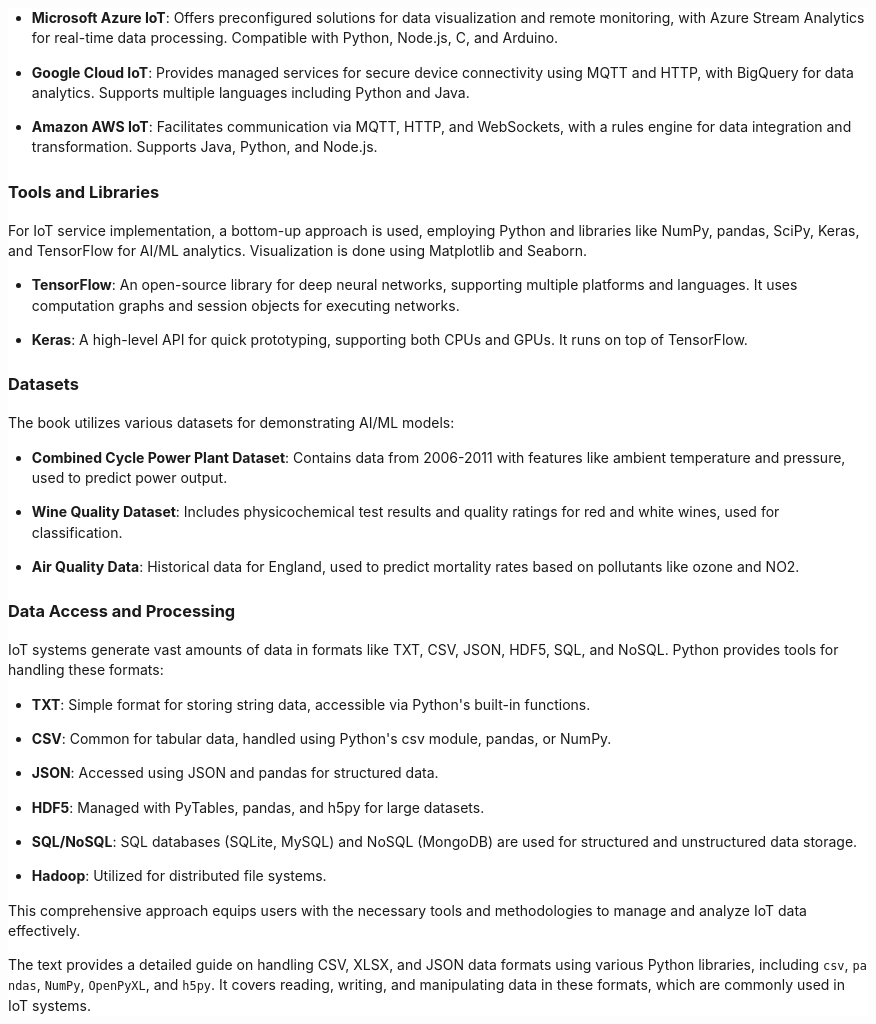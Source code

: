 - **Microsoft Azure IoT**: Offers preconfigured solutions for data visualization and remote monitoring, with Azure Stream Analytics for real-time data processing. Compatible with Python, Node.js, C, and Arduino.

- **Google Cloud IoT**: Provides managed services for secure device connectivity using MQTT and HTTP, with BigQuery for data analytics. Supports multiple languages including Python and Java.

- **Amazon AWS IoT**: Facilitates communication via MQTT, HTTP, and WebSockets, with a rules engine for data integration and transformation. Supports Java, Python, and Node.js.

### Tools and Libraries

For IoT service implementation, a bottom-up approach is used, employing Python and libraries like NumPy, pandas, SciPy, Keras, and TensorFlow for AI/ML analytics. Visualization is done using Matplotlib and Seaborn.

- **TensorFlow**: An open-source library for deep neural networks, supporting multiple platforms and languages. It uses computation graphs and session objects for executing networks.

- **Keras**: A high-level API for quick prototyping, supporting both CPUs and GPUs. It runs on top of TensorFlow.

### Datasets

The book utilizes various datasets for demonstrating AI/ML models:

- **Combined Cycle Power Plant Dataset**: Contains data from 2006-2011 with features like ambient temperature and pressure, used to predict power output.

- **Wine Quality Dataset**: Includes physicochemical test results and quality ratings for red and white wines, used for classification.

- **Air Quality Data**: Historical data for England, used to predict mortality rates based on pollutants like ozone and NO2.

### Data Access and Processing

IoT systems generate vast amounts of data in formats like TXT, CSV, JSON, HDF5, SQL, and NoSQL. Python provides tools for handling these formats:

- **TXT**: Simple format for storing string data, accessible via Python's built-in functions.

- **CSV**: Common for tabular data, handled using Python's csv module, pandas, or NumPy.

- **JSON**: Accessed using JSON and pandas for structured data.

- **HDF5**: Managed with PyTables, pandas, and h5py for large datasets.

- **SQL/NoSQL**: SQL databases (SQLite, MySQL) and NoSQL (MongoDB) are used for structured and unstructured data storage.

- **Hadoop**: Utilized for distributed file systems.

This comprehensive approach equips users with the necessary tools and methodologies to manage and analyze IoT data effectively.



The text provides a detailed guide on handling CSV, XLSX, and JSON data formats using various Python libraries, including `csv`, `pandas`, `NumPy`, `OpenPyXL`, and `h5py`. It covers reading, writing, and manipulating data in these formats, which are commonly used in IoT systems.

